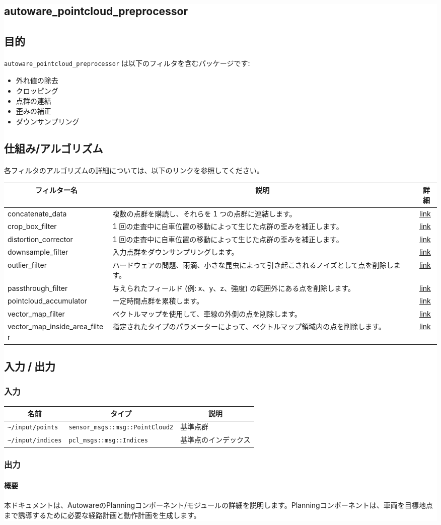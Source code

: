 ## autoware_pointcloud_preprocessor

## 目的

`autoware_pointcloud_preprocessor` は以下のフィルタを含むパッケージです:

- 外れ値の除去
- クロッピング
- 点群の連結
- 歪みの補正
- ダウンサンプリング

## 仕組み/アルゴリズム

各フィルタのアルゴリズムの詳細については、以下のリンクを参照してください。

| フィルター名                  | 説明                                                                                   | 詳細                                          |
| ----------------------------- | -------------------------------------------------------------------------------------- | --------------------------------------------- |
| concatenate_data              | 複数の点群を購読し、それらを 1 つの点群に連結します。                                  | [link](docs/concatenate-data.md)              |
| crop_box_filter               | 1 回の走査中に自車位置の移動によって生じた点群の歪みを補正します。                     | [link](docs/crop-box-filter.md)               |
| distortion_corrector          | 1 回の走査中に自車位置の移動によって生じた点群の歪みを補正します。                     | [link](docs/distortion-corrector.md)          |
| downsample_filter             | 入力点群をダウンサンプリングします。                                                   | [link](docs/downsample-filter.md)             |
| outlier_filter                | ハードウェアの問題、雨滴、小さな昆虫によって引き起こされるノイズとして点を削除します。 | [link](docs/outlier-filter.md)                |
| passthrough_filter            | 与えられたフィールド (例: x、y、z、強度) の範囲外にある点を削除します。                | [link](docs/passthrough-filter.md)            |
| pointcloud_accumulator        | 一定時間点群を累積します。                                                             | [link](docs/pointcloud-accumulator.md)        |
| vector_map_filter             | ベクトルマップを使用して、車線の外側の点を削除します。                                 | [link](docs/vector-map-filter.md)             |
| vector_map_inside_area_filter | 指定されたタイプのパラメーターによって、ベクトルマップ領域内の点を削除します。         | [link](docs/vector-map-inside-area-filter.md) |

## 入力 / 出力

### 入力

| 名前              | タイプ                          | 説明                 |
| ----------------- | ------------------------------- | -------------------- |
| `~/input/points`  | `sensor_msgs::msg::PointCloud2` | 基準点群             |
| `~/input/indices` | `pcl_msgs::msg::Indices`        | 基準点のインデックス |

### 出力

#### 概要

本ドキュメントは、AutowareのPlanningコンポーネント/モジュールの詳細を説明します。Planningコンポーネントは、車両を目標地点まで誘導するために必要な経路計画と動作計画を生成します。
